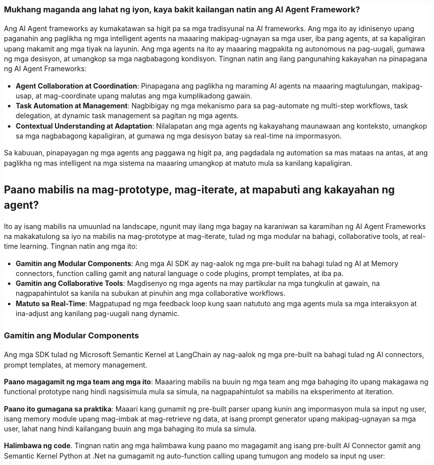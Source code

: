 
### Mukhang maganda ang lahat ng iyon, kaya bakit kailangan natin ang AI Agent Framework?

Ang AI Agent frameworks ay kumakatawan sa higit pa sa mga tradisyunal na AI frameworks. Ang mga ito ay idinisenyo upang paganahin ang paglikha ng mga intelligent agents na maaaring makipag-ugnayan sa mga user, iba pang agents, at sa kapaligiran upang makamit ang mga tiyak na layunin. Ang mga agents na ito ay maaaring magpakita ng autonomous na pag-uugali, gumawa ng mga desisyon, at umangkop sa mga nagbabagong kondisyon. Tingnan natin ang ilang pangunahing kakayahan na pinapagana ng AI Agent Frameworks:

- **Agent Collaboration at Coordination**: Pinapagana ang paglikha ng maraming AI agents na maaaring magtulungan, makipag-usap, at mag-coordinate upang malutas ang mga kumplikadong gawain.
- **Task Automation at Management**: Nagbibigay ng mga mekanismo para sa pag-automate ng multi-step workflows, task delegation, at dynamic task management sa pagitan ng mga agents.
- **Contextual Understanding at Adaptation**: Nilalapatan ang mga agents ng kakayahang maunawaan ang konteksto, umangkop sa mga nagbabagong kapaligiran, at gumawa ng mga desisyon batay sa real-time na impormasyon.

Sa kabuuan, pinapayagan ng mga agents ang paggawa ng higit pa, ang pagdadala ng automation sa mas mataas na antas, at ang paglikha ng mas intelligent na mga sistema na maaaring umangkop at matuto mula sa kanilang kapaligiran.

## Paano mabilis na mag-prototype, mag-iterate, at mapabuti ang kakayahan ng agent?

Ito ay isang mabilis na umuunlad na landscape, ngunit may ilang mga bagay na karaniwan sa karamihan ng AI Agent Frameworks na makakatulong sa iyo na mabilis na mag-prototype at mag-iterate, tulad ng mga modular na bahagi, collaborative tools, at real-time learning. Tingnan natin ang mga ito:

- **Gamitin ang Modular Components**: Ang mga AI SDK ay nag-aalok ng mga pre-built na bahagi tulad ng AI at Memory connectors, function calling gamit ang natural language o code plugins, prompt templates, at iba pa.
- **Gamitin ang Collaborative Tools**: Magdisenyo ng mga agents na may partikular na mga tungkulin at gawain, na nagpapahintulot sa kanila na subukan at pinuhin ang mga collaborative workflows.
- **Matuto sa Real-Time**: Magpatupad ng mga feedback loop kung saan natututo ang mga agents mula sa mga interaksyon at ina-adjust ang kanilang pag-uugali nang dynamic.

### Gamitin ang Modular Components

Ang mga SDK tulad ng Microsoft Semantic Kernel at LangChain ay nag-aalok ng mga pre-built na bahagi tulad ng AI connectors, prompt templates, at memory management.

**Paano magagamit ng mga team ang mga ito**: Maaaring mabilis na buuin ng mga team ang mga bahaging ito upang makagawa ng functional prototype nang hindi nagsisimula mula sa simula, na nagpapahintulot sa mabilis na eksperimento at iteration.

**Paano ito gumagana sa praktika**: Maaari kang gumamit ng pre-built parser upang kunin ang impormasyon mula sa input ng user, isang memory module upang mag-imbak at mag-retrieve ng data, at isang prompt generator upang makipag-ugnayan sa mga user, lahat nang hindi kailangang buuin ang mga bahaging ito mula sa simula.

**Halimbawa ng code**. Tingnan natin ang mga halimbawa kung paano mo magagamit ang isang pre-built AI Connector gamit ang Semantic Kernel Python at .Net na gumagamit ng auto-function calling upang tumugon ang modelo sa input ng user:
